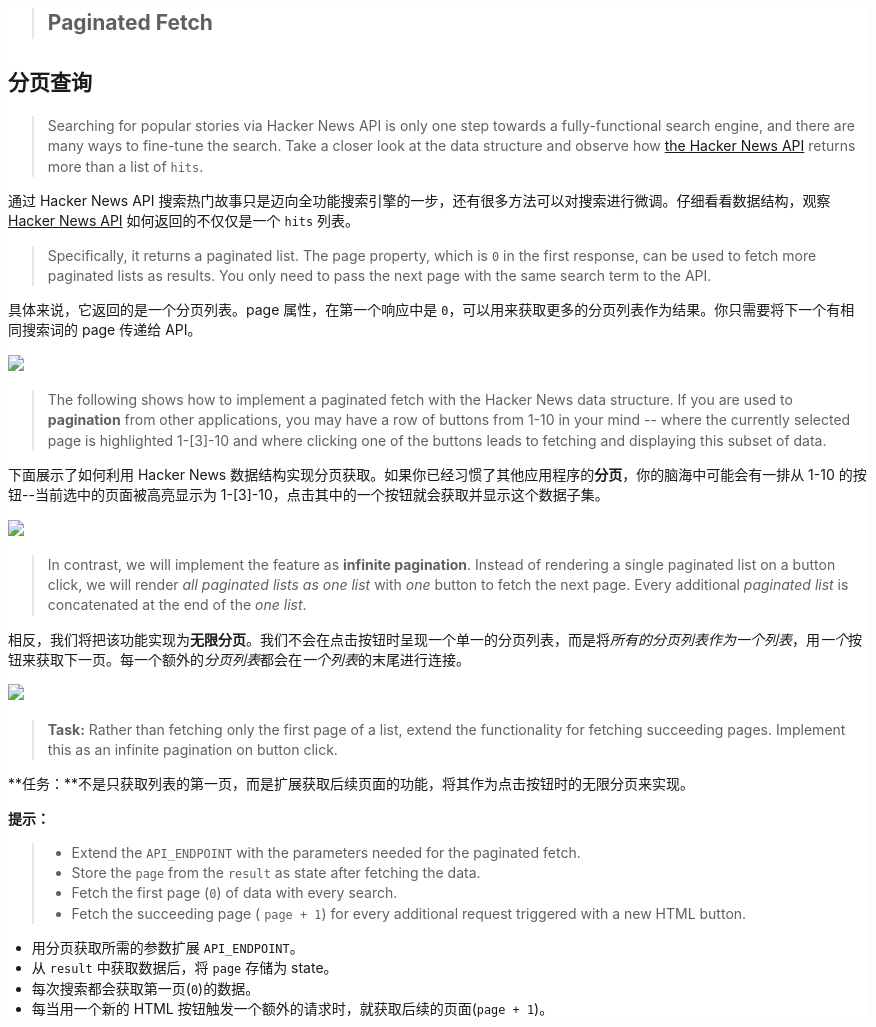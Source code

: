 > ## Paginated Fetch

## 分页查询

> Searching for popular stories via Hacker News API is only one step towards a fully-functional search engine, and there are many ways to fine-tune the search. Take a closer look at the data structure and observe how [the Hacker News API](https://hn.algolia.com/api) returns more than a list of `hits`.

通过 Hacker News API 搜索热门故事只是迈向全功能搜索引擎的一步，还有很多方法可以对搜索进行微调。仔细看看数据结构，观察 [Hacker News API](https://hn.algolia.com/api) 如何返回的不仅仅是一个 `hits` 列表。

> Specifically, it returns a paginated list. The page property, which is `0` in the first response, can be used to fetch more paginated lists as results. You only need to pass the next page with the same search term to the API.

具体来说，它返回的是一个分页列表。page 属性，在第一个响应中是 `0`，可以用来获取更多的分页列表作为结果。你只需要将下一个有相同搜索词的 page 传递给 API。

![](images/paginated-list.png)

> The following shows how to implement a paginated fetch with the Hacker News data structure. If you are used to **pagination** from other applications, you may have a row of buttons from 1-10 in your mind -- where the currently selected page is highlighted 1-[3]-10 and where clicking one of the buttons leads to fetching and displaying this subset of data.

下面展示了如何利用 Hacker News 数据结构实现分页获取。如果你已经习惯了其他应用程序的**分页**，你的脑海中可能会有一排从 1-10 的按钮--当前选中的页面被高亮显示为 1-[3]-10，点击其中的一个按钮就会获取并显示这个数据子集。

![](images/pagination.png)

> In contrast, we will implement the feature as **infinite pagination**. Instead of rendering a single paginated list on a button click, we will render *all paginated lists as one list* with *one* button to fetch the next page. Every additional *paginated list* is concatenated at the end of the *one list*.

相反，我们将把该功能实现为**无限分页**。我们不会在点击按钮时呈现一个单一的分页列表，而是将*所有的分页列表作为一个列表*，用*一个*按钮来获取下一页。每一个额外的*分页列表*都会在*一个列表*的末尾进行连接。

![](images/infinite-pagination.png)

> **Task:** Rather than fetching only the first page of a list, extend the functionality for fetching succeeding pages. Implement this as an infinite pagination on button click.

**任务：**不是只获取列表的第一页，而是扩展获取后续页面的功能，将其作为点击按钮时的无限分页来实现。

**提示：**

> * Extend the `API_ENDPOINT` with the parameters needed for the paginated fetch.
> * Store the `page` from the `result` as state after fetching the data.
> * Fetch the first page (`0`) of data with every search.
> * Fetch the succeeding page ( `page + 1`) for every additional request triggered with a new HTML button.

* 用分页获取所需的参数扩展 `API_ENDPOINT`。
* 从 `result` 中获取数据后，将 `page` 存储为 state。
* 每次搜索都会获取第一页(`0`)的数据。
* 每当用一个新的 HTML 按钮触发一个额外的请求时，就获取后续的页面(`page + 1`)。
